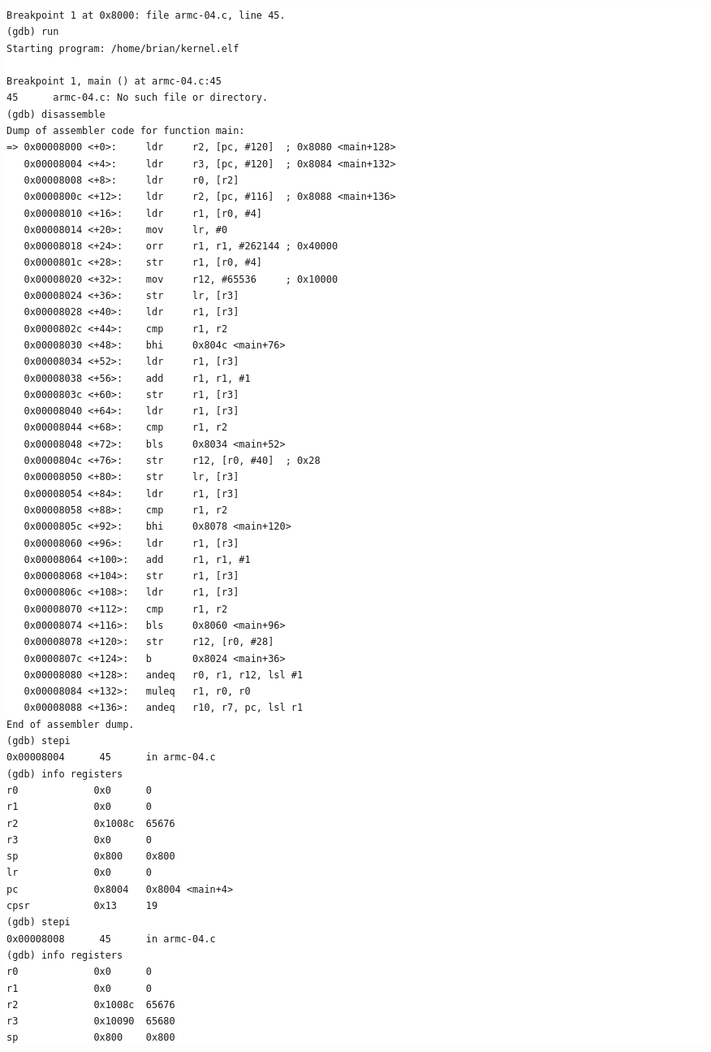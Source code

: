 ```
Breakpoint 1 at 0x8000: file armc-04.c, line 45.
(gdb) run
Starting program: /home/brian/kernel.elf

Breakpoint 1, main () at armc-04.c:45
45      armc-04.c: No such file or directory.
(gdb) disassemble
Dump of assembler code for function main:
=> 0x00008000 <+0>:     ldr     r2, [pc, #120]  ; 0x8080 <main+128>
   0x00008004 <+4>:     ldr     r3, [pc, #120]  ; 0x8084 <main+132>
   0x00008008 <+8>:     ldr     r0, [r2]
   0x0000800c <+12>:    ldr     r2, [pc, #116]  ; 0x8088 <main+136>
   0x00008010 <+16>:    ldr     r1, [r0, #4]
   0x00008014 <+20>:    mov     lr, #0
   0x00008018 <+24>:    orr     r1, r1, #262144 ; 0x40000
   0x0000801c <+28>:    str     r1, [r0, #4]
   0x00008020 <+32>:    mov     r12, #65536     ; 0x10000
   0x00008024 <+36>:    str     lr, [r3]
   0x00008028 <+40>:    ldr     r1, [r3]
   0x0000802c <+44>:    cmp     r1, r2
   0x00008030 <+48>:    bhi     0x804c <main+76>
   0x00008034 <+52>:    ldr     r1, [r3]
   0x00008038 <+56>:    add     r1, r1, #1
   0x0000803c <+60>:    str     r1, [r3]
   0x00008040 <+64>:    ldr     r1, [r3]
   0x00008044 <+68>:    cmp     r1, r2
   0x00008048 <+72>:    bls     0x8034 <main+52>
   0x0000804c <+76>:    str     r12, [r0, #40]  ; 0x28
   0x00008050 <+80>:    str     lr, [r3]
   0x00008054 <+84>:    ldr     r1, [r3]
   0x00008058 <+88>:    cmp     r1, r2
   0x0000805c <+92>:    bhi     0x8078 <main+120>
   0x00008060 <+96>:    ldr     r1, [r3]
   0x00008064 <+100>:   add     r1, r1, #1
   0x00008068 <+104>:   str     r1, [r3]
   0x0000806c <+108>:   ldr     r1, [r3]
   0x00008070 <+112>:   cmp     r1, r2
   0x00008074 <+116>:   bls     0x8060 <main+96>
   0x00008078 <+120>:   str     r12, [r0, #28]
   0x0000807c <+124>:   b       0x8024 <main+36>
   0x00008080 <+128>:   andeq   r0, r1, r12, lsl #1
   0x00008084 <+132>:   muleq   r1, r0, r0
   0x00008088 <+136>:   andeq   r10, r7, pc, lsl r1
End of assembler dump.
(gdb) stepi
0x00008004      45      in armc-04.c
(gdb) info registers
r0             0x0      0
r1             0x0      0
r2             0x1008c  65676
r3             0x0      0
sp             0x800    0x800
lr             0x0      0
pc             0x8004   0x8004 <main+4>
cpsr           0x13     19
(gdb) stepi
0x00008008      45      in armc-04.c
(gdb) info registers
r0             0x0      0
r1             0x0      0
r2             0x1008c  65676
r3             0x10090  65680
sp             0x800    0x800
```